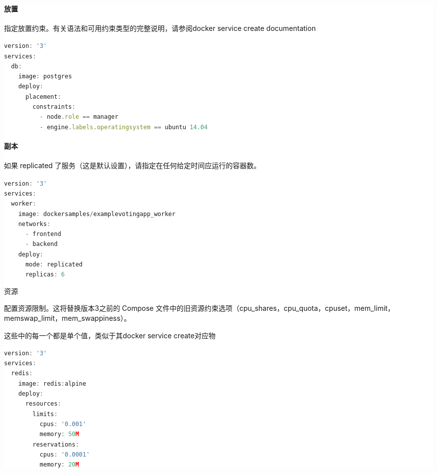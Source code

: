 #### 放置

指定放置约束。有关语法和可用约束类型的完整说明，请参阅docker service create documentation



```javascript
version: '3'
services:
  db:
    image: postgres
    deploy:
      placement:
        constraints:
          - node.role == manager
          - engine.labels.operatingsystem == ubuntu 14.04
```

#### 副本

如果 replicated 了服务（这是默认设置），请指定在任何给定时间应运行的容器数。

```javascript
version: '3'
services:
  worker:
    image: dockersamples/examplevotingapp_worker
    networks:
      - frontend
      - backend
    deploy:
      mode: replicated
      replicas: 6
```

资源

配置资源限制。这将替换版本3之前的 Compose 文件中的旧资源约束选项（cpu_shares，cpu_quota，cpuset，mem_limit，memswap_limit，mem_swappiness）。



这些中的每一个都是单个值，类似于其docker service create对应物



```javascript
version: '3'
services:
  redis:
    image: redis:alpine
    deploy:
      resources:
        limits:
          cpus: '0.001'
          memory: 50M
        reservations:
          cpus: '0.0001'
          memory: 20M
```
